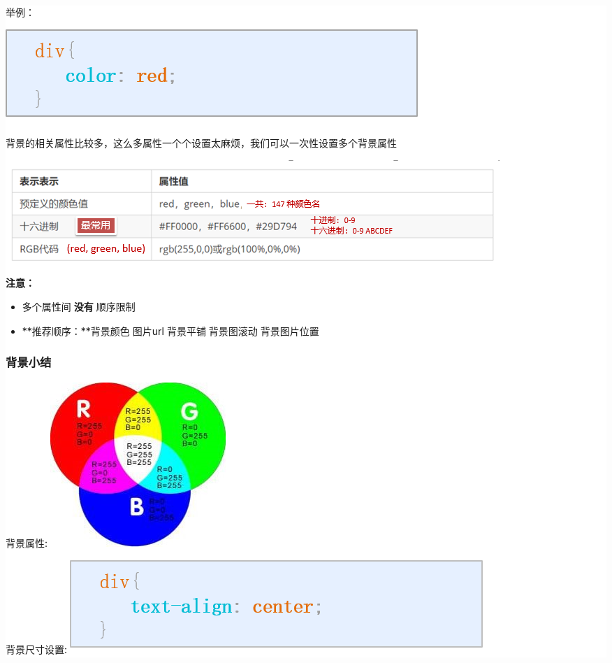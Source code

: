 举例：

![](images/19.png)

背景的相关属性比较多，这么多属性一个个设置太麻烦，我们可以一次性设置多个背景属性

![](images/20.png)

**注意：**

- 多个属性间 **没有** 顺序限制

- **推荐顺序：**背景颜色 图片url 背景平铺 背景图滚动 背景图片位置

### 背景小结

背景属性:
![](images/21.png)

背景尺寸设置:
![](images/22.png)
